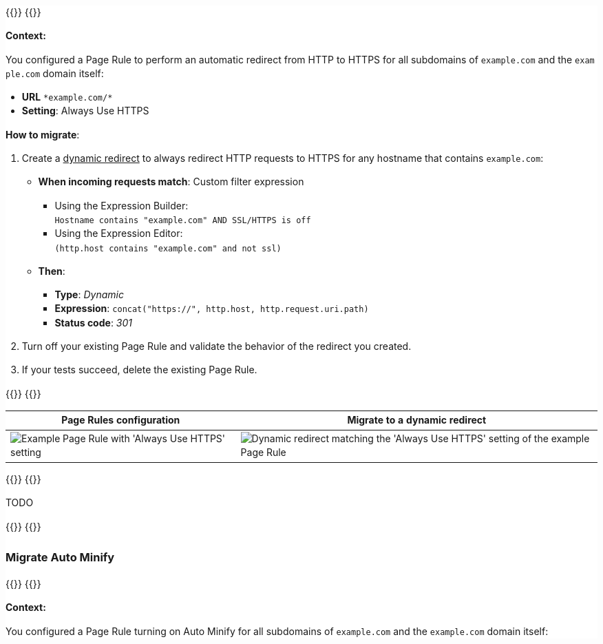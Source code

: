 {{<tabs labels="Dashboard | Visual guide | Terraform">}}
{{<tab label="dashboard" no-code="true">}}

**Context:**

You configured a Page Rule to perform an automatic redirect from HTTP to HTTPS for all subdomains of `example.com` and the `example.com` domain itself:

- **URL** `*example.com/*`
- **Setting**: Always Use HTTPS

**How to migrate**:

1. Create a [dynamic redirect](/rules/url-forwarding/single-redirects/) to always redirect HTTP requests to HTTPS for any hostname that contains `example.com`:

    <div class="DocsMarkdown--example">

    - **When incoming requests match**: Custom filter expression
        - Using the Expression Builder:<br>
            `Hostname contains "example.com" AND SSL/HTTPS is off`
        - Using the Expression Editor:<br>
            `(http.host contains "example.com" and not ssl)`

    - **Then**:
        - **Type**: _Dynamic_
        - **Expression**: `concat("https://", http.host, http.request.uri.path)`
        - **Status code**: _301_

    </div>

2. Turn off your existing Page Rule and validate the behavior of the redirect you created.
3. If your tests succeed, delete the existing Page Rule.

{{</tab>}}
{{<tab label="visual guide" no-code="true">}}

Page Rules configuration | Migrate to a dynamic redirect
-------------------------|------------------------------
![Example Page Rule with 'Always Use HTTPS' setting](/images/rules/reference/page-rules-migration/pr-always-use-https.png) | ![Dynamic redirect matching the 'Always Use HTTPS' setting of the example Page Rule](/images/rules/reference/page-rules-migration/pr-always-use-https-new.png)

{{</tab>}}
{{<tab label="terraform" no-code="true">}}

TODO

{{</tab>}}
{{</tabs>}}

### Migrate Auto Minify

{{<tabs labels="Dashboard | Visual guide | Terraform">}}
{{<tab label="dashboard" no-code="true">}}

**Context:**

You configured a Page Rule turning on Auto Minify for all subdomains of `example.com` and the `example.com` domain itself:
